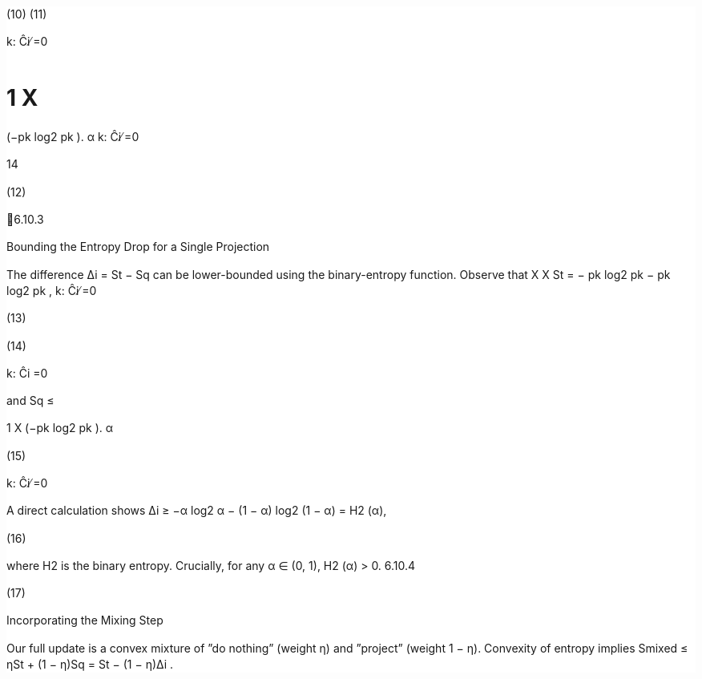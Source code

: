 (10)
(11)

k: Ĉi ̸=0

1 X
=
(−pk log2 pk ).
α
k: Ĉi ̸=0

14

(12)

6.10.3

Bounding the Entropy Drop for a Single Projection

The difference
∆i = St − Sq
can be lower-bounded using the binary-entropy function. Observe that
X
X
St = −
pk log2 pk −
pk log2 pk ,
k: Ĉi ̸=0

(13)

(14)

k: Ĉi =0

and
Sq ≤

1 X
(−pk log2 pk ).
α

(15)

k: Ĉi ̸=0

A direct calculation shows
∆i ≥ −α log2 α − (1 − α) log2 (1 − α) = H2 (α),

(16)

where H2 is the binary entropy. Crucially, for any α ∈ (0, 1),
H2 (α) > 0.
6.10.4

(17)

Incorporating the Mixing Step

Our full update is a convex mixture of ”do nothing” (weight η) and ”project” (weight 1 − η).
Convexity of entropy implies
Smixed ≤ ηSt + (1 − η)Sq
= St − (1 − η)∆i .
